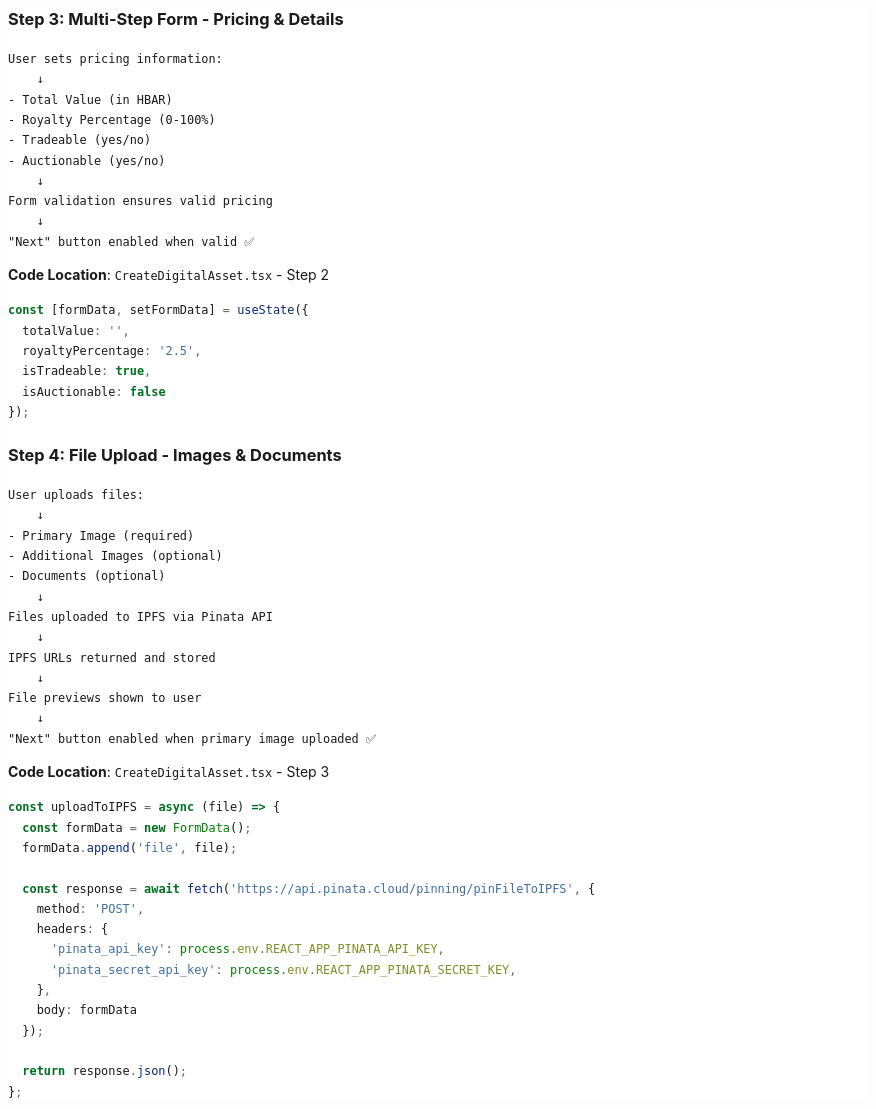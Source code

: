 ### **Step 3: Multi-Step Form - Pricing & Details**
```
User sets pricing information:
    ↓
- Total Value (in HBAR)
- Royalty Percentage (0-100%)
- Tradeable (yes/no)
- Auctionable (yes/no)
    ↓
Form validation ensures valid pricing
    ↓
"Next" button enabled when valid ✅
```

**Code Location**: `CreateDigitalAsset.tsx` - Step 2
```typescript
const [formData, setFormData] = useState({
  totalValue: '',
  royaltyPercentage: '2.5',
  isTradeable: true,
  isAuctionable: false
});
```

### **Step 4: File Upload - Images & Documents**
```
User uploads files:
    ↓
- Primary Image (required)
- Additional Images (optional)
- Documents (optional)
    ↓
Files uploaded to IPFS via Pinata API
    ↓
IPFS URLs returned and stored
    ↓
File previews shown to user
    ↓
"Next" button enabled when primary image uploaded ✅
```

**Code Location**: `CreateDigitalAsset.tsx` - Step 3
```typescript
const uploadToIPFS = async (file) => {
  const formData = new FormData();
  formData.append('file', file);
  
  const response = await fetch('https://api.pinata.cloud/pinning/pinFileToIPFS', {
    method: 'POST',
    headers: {
      'pinata_api_key': process.env.REACT_APP_PINATA_API_KEY,
      'pinata_secret_api_key': process.env.REACT_APP_PINATA_SECRET_KEY,
    },
    body: formData
  });
  
  return response.json();
};
```
